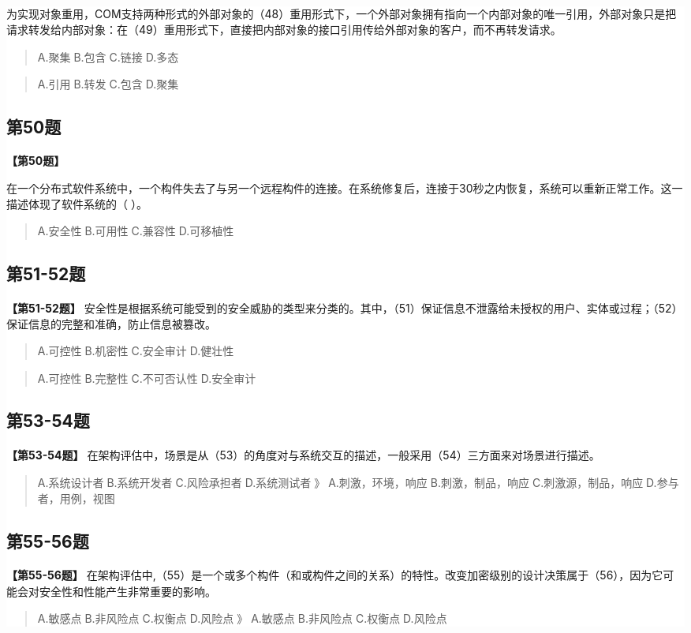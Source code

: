 为实现对象重用，COM支持两种形式的外部对象的（48）重用形式下，一个外部对象拥有指向一个内部对象的唯一引用，外部对象只是把请求转发给内部对象：在（49）重用形式下，直接把内部对象的接口引用传给外部对象的客户，而不再转发请求。

> A.聚集
> B.包含
> C.链接
> D.多态

> A.引用
> B.转发
> C.包含
> D.聚集

## 第50题
**【第50题】**

在一个分布式软件系统中，一个构件失去了与另一个远程构件的连接。在系统修复后，连接于30秒之内恢复，系统可以重新正常工作。这一描述体现了软件系统的（ ）。

> A.安全性
> B.可用性
> C.兼容性
> D.可移植性

## 第51-52题
**【第51-52题】**
安全性是根据系统可能受到的安全威胁的类型来分类的。其中，（51）保证信息不泄露给未授权的用户、实体或过程；（52）保证信息的完整和准确，防止信息被篡改。
> A.可控性
> B.机密性
> C.安全审计
> D.健壮性

> A.可控性
> B.完整性
> C.不可否认性
> D.安全审计


## 第53-54题
**【第53-54题】**
在架构评估中，场景是从（53）的角度对与系统交互的描述，一般采用（54）三方面来对场景进行描述。
> A.系统设计者
> B.系统开发者
> C.风险承担者
> D.系统测试者
》
> A.刺激，环境，响应
> B.刺激，制品，响应
> C.刺激源，制品，响应
> D.参与者，用例，视图

## 第55-56题
**【第55-56题】**
在架构评估中,（55）是一个或多个构件（和或构件之间的关系）的特性。改变加密级别的设计决策属于（56），因为它可能会对安全性和性能产生非常重要的影响。
> A.敏感点
> B.非风险点
> C.权衡点
> D.风险点
》
> A.敏感点
> B.非风险点
> C.权衡点
> D.风险点
